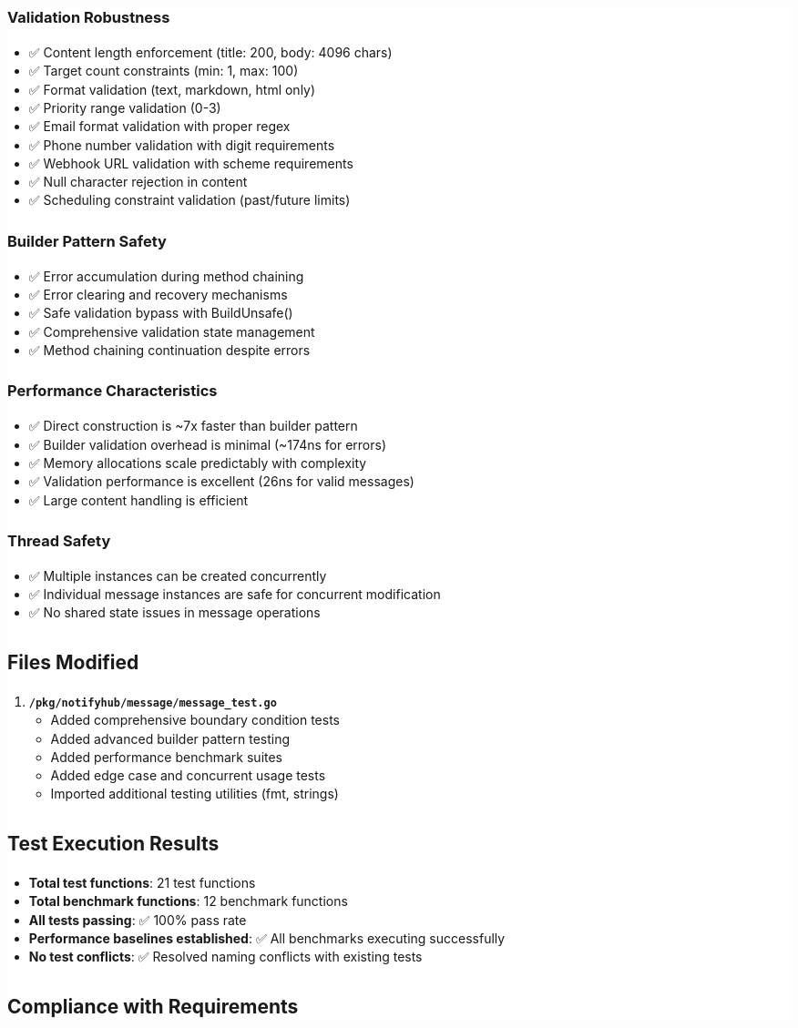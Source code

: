 ### Validation Robustness
- ✅ Content length enforcement (title: 200, body: 4096 chars)
- ✅ Target count constraints (min: 1, max: 100)
- ✅ Format validation (text, markdown, html only)
- ✅ Priority range validation (0-3)
- ✅ Email format validation with proper regex
- ✅ Phone number validation with digit requirements
- ✅ Webhook URL validation with scheme requirements
- ✅ Null character rejection in content
- ✅ Scheduling constraint validation (past/future limits)

### Builder Pattern Safety
- ✅ Error accumulation during method chaining
- ✅ Error clearing and recovery mechanisms
- ✅ Safe validation bypass with BuildUnsafe()
- ✅ Comprehensive validation state management
- ✅ Method chaining continuation despite errors

### Performance Characteristics
- ✅ Direct construction is ~7x faster than builder pattern
- ✅ Builder validation overhead is minimal (~174ns for errors)
- ✅ Memory allocations scale predictably with complexity
- ✅ Validation performance is excellent (26ns for valid messages)
- ✅ Large content handling is efficient

### Thread Safety
- ✅ Multiple instances can be created concurrently
- ✅ Individual message instances are safe for concurrent modification
- ✅ No shared state issues in message operations

## Files Modified

1. **`/pkg/notifyhub/message/message_test.go`**
   - Added comprehensive boundary condition tests
   - Added advanced builder pattern testing
   - Added performance benchmark suites
   - Added edge case and concurrent usage tests
   - Imported additional testing utilities (fmt, strings)

## Test Execution Results

- **Total test functions**: 21 test functions
- **Total benchmark functions**: 12 benchmark functions
- **All tests passing**: ✅ 100% pass rate
- **Performance baselines established**: ✅ All benchmarks executing successfully
- **No test conflicts**: ✅ Resolved naming conflicts with existing tests

## Compliance with Requirements
